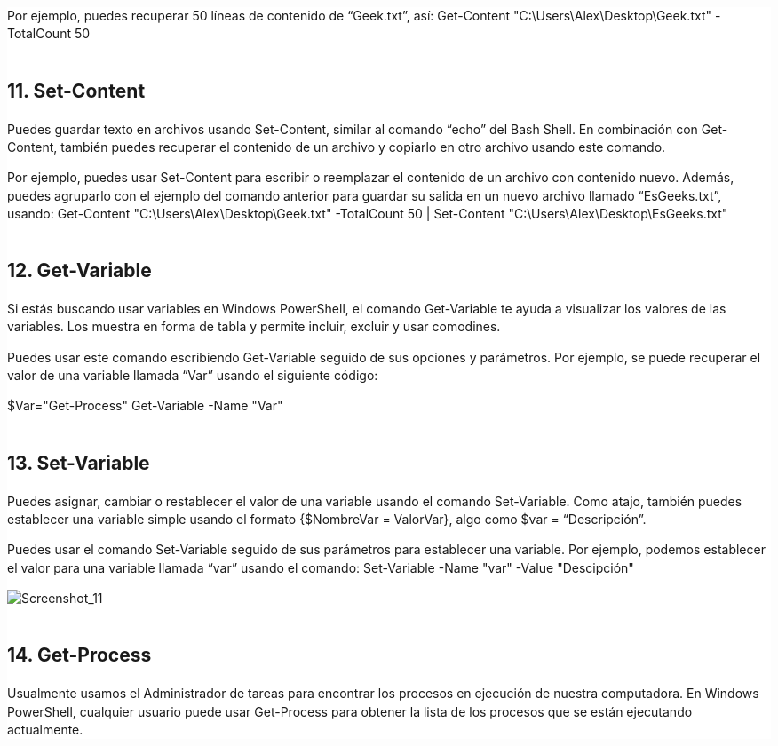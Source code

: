 Por ejemplo, puedes recuperar 50 líneas de contenido de “Geek.txt”, así: Get-Content "C:\Users\Alex\Desktop\Geek.txt" -TotalCount 50

#
#
## 11. Set-Content

Puedes guardar texto en archivos usando Set-Content, similar al comando “echo” del Bash Shell. En combinación con Get-Content, también puedes recuperar el contenido de un archivo y copiarlo en otro archivo usando este comando.

Por ejemplo, puedes usar Set-Content para escribir o reemplazar el contenido de un archivo con contenido nuevo. Además, puedes agruparlo con el ejemplo del comando anterior para guardar su salida en un nuevo archivo llamado “EsGeeks.txt”, usando: Get-Content "C:\Users\Alex\Desktop\Geek.txt" -TotalCount 50 | Set-Content
"C:\Users\Alex\Desktop\EsGeeks.txt"


#
#
## 12. Get-Variable

Si estás buscando usar variables en Windows PowerShell, el comando Get-Variable te ayuda a visualizar los valores de las variables. Los muestra en forma de tabla y permite incluir, excluir y usar comodines.

Puedes usar este comando escribiendo Get-Variable seguido de sus opciones y parámetros. Por ejemplo, se puede recuperar el valor de una variable llamada “Var” usando
el siguiente código:

$Var="Get-Process"
Get-Variable -Name "Var"

#
#
## 13. Set-Variable

Puedes asignar, cambiar o restablecer el valor de una variable usando el comando Set-Variable. Como atajo, también puedes establecer una variable simple usando el
formato {$NombreVar = ValorVar}, algo como $var = “Descripción”.

Puedes usar el comando Set-Variable seguido de sus parámetros para establecer una variable. Por ejemplo, podemos establecer el valor para una variable llamada “var” usando el comando: Set-Variable -Name "var" -Value "Descipción"


![Screenshot_11](https://user-images.githubusercontent.com/96561825/172929288-7897f95d-6069-47af-b9b8-d02cdf18dec7.png)

#
#
## 14. Get-Process

Usualmente usamos el Administrador de tareas para encontrar los procesos en ejecución de nuestra computadora. En Windows PowerShell, cualquier usuario puede usar Get-Process para obtener la lista de los procesos que se están ejecutando actualmente.
